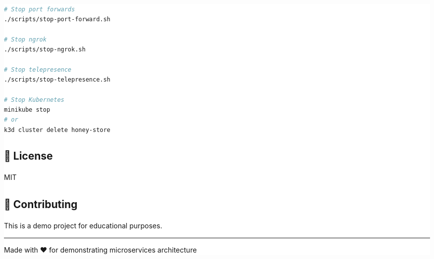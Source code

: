 ```bash
# Stop port forwards
./scripts/stop-port-forward.sh

# Stop ngrok
./scripts/stop-ngrok.sh

# Stop telepresence
./scripts/stop-telepresence.sh

# Stop Kubernetes
minikube stop
# or
k3d cluster delete honey-store
```

## 📝 License

MIT

## 🤝 Contributing

This is a demo project for educational purposes.

---

Made with ❤️ for demonstrating microservices architecture
